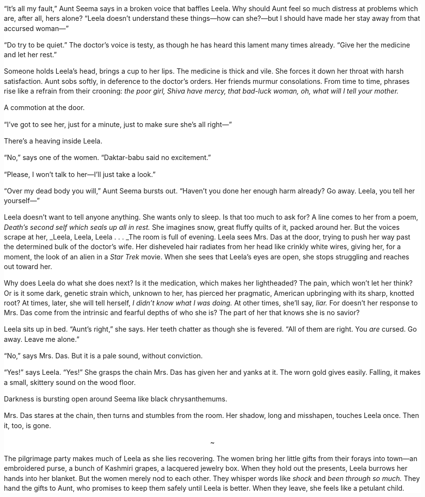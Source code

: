 “It’s all my fault,” Aunt Seema says in a broken voice that baffles Leela. Why should Aunt feel so much distress at problems which are, after all, hers alone? “Leela doesn’t understand these things—how can she?—but I should have made her stay away from that accursed woman—”

“Do try to be quiet.” The doctor’s voice is testy, as though he has heard this lament many times already. “Give her the medicine and let her rest.”

Someone holds Leela’s head, brings a cup to her lips. The medicine is thick and vile. She forces it down her throat with harsh satisfaction. Aunt sobs softly, in deference to the doctor’s orders. Her friends murmur consolations. From time to time, phrases rise like a refrain from their crooning: _the poor girl, Shiva have mercy, that bad-luck woman, oh, what will I tell your mother._

A commotion at the door.

“I’ve got to see her, just for a minute, just to make sure she’s all right—”

There’s a heaving inside Leela.

“No,” says one of the women. “Daktar-babu said no excitement.”

“Please, I won’t talk to her—I’ll just take a look.”

“Over my dead body you will,” Aunt Seema bursts out. “Haven’t you done her enough harm already? Go away. Leela, you tell her yourself—”

Leela doesn’t want to tell anyone anything. She wants only to sleep. Is that too much to ask for? A line comes to her from a poem, _Death’s second self which seals up all in rest._ She imagines snow, great fluffy quilts of it, packed around her. But the voices scrape at her, _Leela, Leela, Leela . . .
_The room is full of evening. Leela sees Mrs. Das at the door, trying to push her way past the determined bulk of the doctor’s wife. Her disheveled hair radiates from her head like crinkly white wires, giving her, for a moment, the look of an alien in a _Star Trek_ movie. When she sees that Leela’s eyes are open, she stops struggling and reaches out toward her.

Why does Leela do what she does next? Is it the medication, which makes her lightheaded? The pain, which won’t let her think? Or is it some dark, genetic strain which, unknown to her, has pierced her pragmatic, American upbringing with its sharp, knotted root? At times, later, she will tell herself, _I didn’t know what I was doing._ At other times, she’ll say, _liar._ For doesn’t her response to Mrs. Das come from the intrinsic and fearful depths of who she is? The part of her that knows she is no savior?

Leela sits up in bed. “Aunt’s right,” she says. Her teeth chatter as though she is fevered. “All of them are right. You _are_ cursed. Go away. Leave me alone.”

“No,” says Mrs. Das. But it is a pale sound, without conviction.

“Yes!” says Leela. “Yes!” She grasps the chain Mrs. Das has given her and yanks at it. The worn gold gives easily. Falling, it makes a small, skittery sound on the wood floor.

Darkness is bursting open around Seema like black chrysanthemums.

Mrs. Das stares at the chain, then turns and stumbles from the room. Her shadow, long and misshapen, touches Leela once. Then it, too, is gone.

<p style="text-align: center;">
  ~
</p>

The pilgrimage party makes much of Leela as she lies recovering. The women bring her little gifts from their forays into town—an embroidered purse, a bunch of Kashmiri grapes, a lacquered jewelry box. When they hold out the presents, Leela burrows her hands into her blanket. But the women merely nod to each other. They whisper words like _shock_ and _been through so much._ They hand the gifts to Aunt, who promises to keep them safely until Leela is better. When they leave, she feels like a petulant child.
